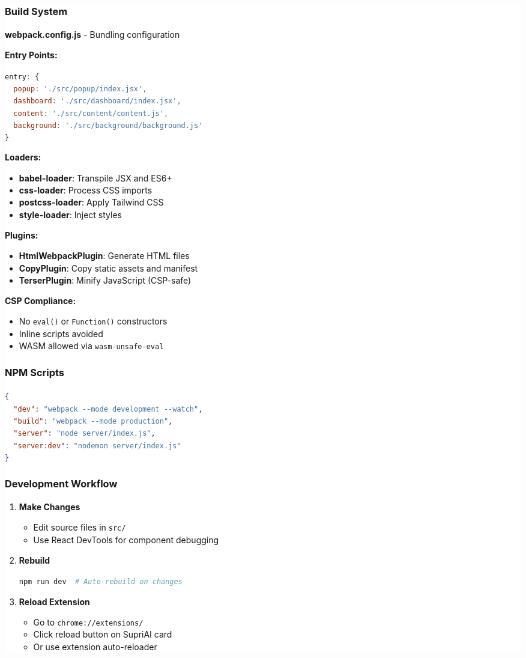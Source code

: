 ### Build System

**webpack.config.js** - Bundling configuration

**Entry Points:**
```javascript
entry: {
  popup: './src/popup/index.jsx',
  dashboard: './src/dashboard/index.jsx',
  content: './src/content/content.js',
  background: './src/background/background.js'
}
```

**Loaders:**
- **babel-loader**: Transpile JSX and ES6+
- **css-loader**: Process CSS imports
- **postcss-loader**: Apply Tailwind CSS
- **style-loader**: Inject styles

**Plugins:**
- **HtmlWebpackPlugin**: Generate HTML files
- **CopyPlugin**: Copy static assets and manifest
- **TerserPlugin**: Minify JavaScript (CSP-safe)

**CSP Compliance:**
- No `eval()` or `Function()` constructors
- Inline scripts avoided
- WASM allowed via `wasm-unsafe-eval`

### NPM Scripts

```json
{
  "dev": "webpack --mode development --watch",
  "build": "webpack --mode production",
  "server": "node server/index.js",
  "server:dev": "nodemon server/index.js"
}
```

### Development Workflow

1. **Make Changes**
   - Edit source files in `src/`
   - Use React DevTools for component debugging

2. **Rebuild**
   ```bash
   npm run dev  # Auto-rebuild on changes
   ```

3. **Reload Extension**
   - Go to `chrome://extensions/`
   - Click reload button on SupriAI card
   - Or use extension auto-reloader

